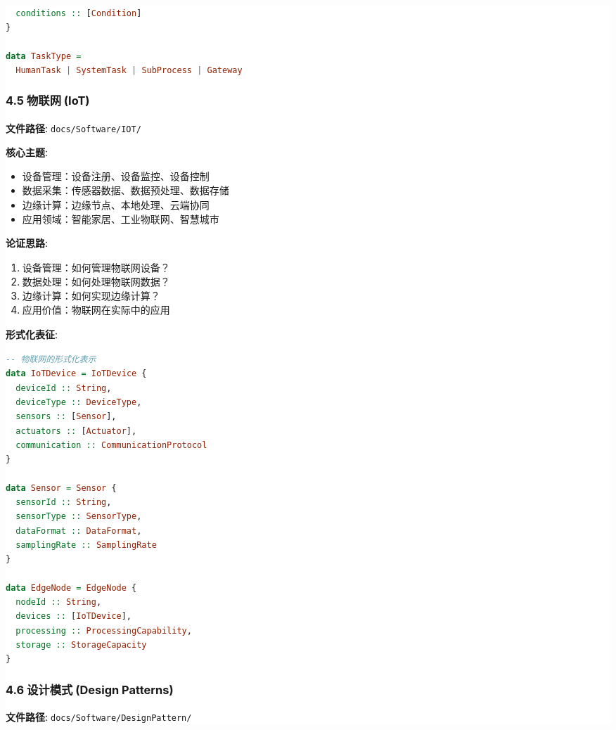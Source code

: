```haskell
  conditions :: [Condition]
}

data TaskType = 
  HumanTask | SystemTask | SubProcess | Gateway
```

### 4.5 物联网 (IoT)

**文件路径**: `docs/Software/IOT/`

**核心主题**:
- 设备管理：设备注册、设备监控、设备控制
- 数据采集：传感器数据、数据预处理、数据存储
- 边缘计算：边缘节点、本地处理、云端协同
- 应用领域：智能家居、工业物联网、智慧城市

**论证思路**:
1. 设备管理：如何管理物联网设备？
2. 数据处理：如何处理物联网数据？
3. 边缘计算：如何实现边缘计算？
4. 应用价值：物联网在实际中的应用

**形式化表征**:
```haskell
-- 物联网的形式化表示
data IoTDevice = IoTDevice {
  deviceId :: String,
  deviceType :: DeviceType,
  sensors :: [Sensor],
  actuators :: [Actuator],
  communication :: CommunicationProtocol
}

data Sensor = Sensor {
  sensorId :: String,
  sensorType :: SensorType,
  dataFormat :: DataFormat,
  samplingRate :: SamplingRate
}

data EdgeNode = EdgeNode {
  nodeId :: String,
  devices :: [IoTDevice],
  processing :: ProcessingCapability,
  storage :: StorageCapacity
}
```

### 4.6 设计模式 (Design Patterns)

**文件路径**: `docs/Software/DesignPattern/`
